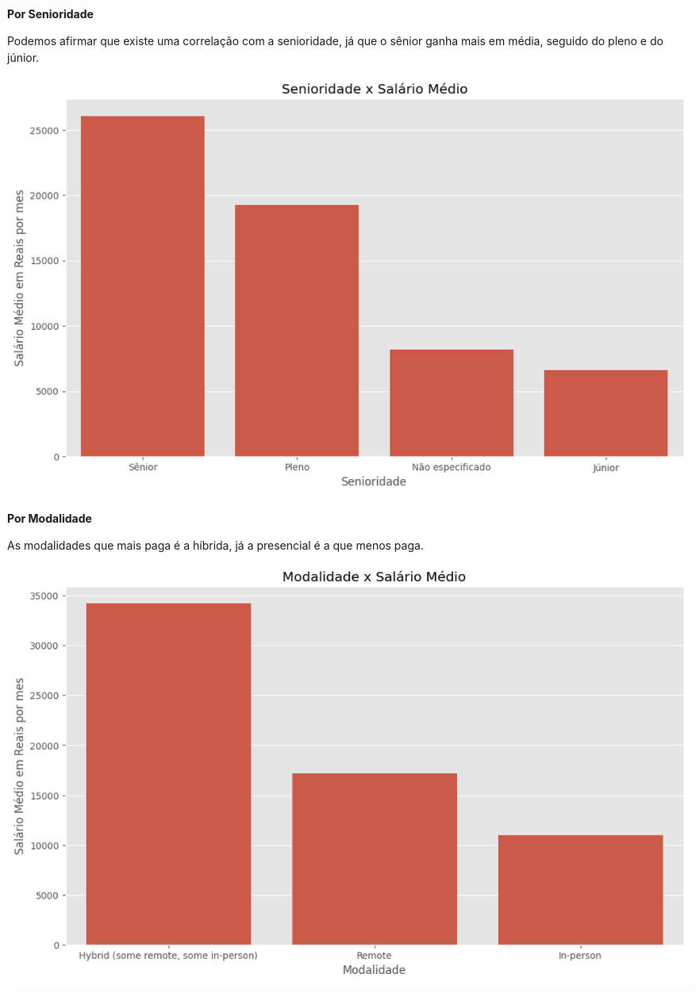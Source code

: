 **Por Senioridade**

Podemos afirmar que existe uma correlação com a senioridade, já que o sênior ganha mais em média, seguido do pleno e do júnior.

![Senioridade x Salário Médio](/assets/SenioridadexSalário_Médio.png)

**Por Modalidade**

As modalidades que mais paga é a híbrida, já a presencial é a que menos paga.

![Modalidade x Salário Médio](/assets/ModalidadexSalário_Médio.png)
